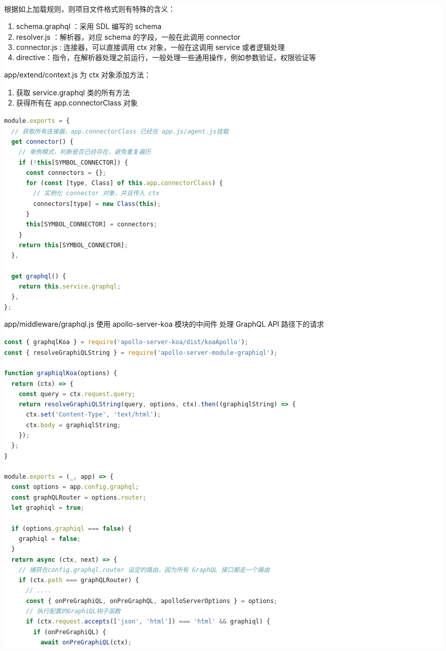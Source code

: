 根据如上加载规则，则项目文件格式则有特殊的含义：

1. schema.graphql ：采用 SDL 编写的 schema
2. resolver.js ：解析器，对应 schema 的字段，一般在此调用 connector
3. connector.js : 连接器，可以直接调用 ctx 对象，一般在这调用 service 或者逻辑处理
4. directive：指令，在解析器处理之前运行，一般处理一些通用操作，例如参数验证，权限验证等

app/extend/context.js 为 ctx 对象添加方法：

1. 获取 service.graphql 类的所有方法
2. 获得所有在 app.connectorClass 对象

```js
module.exports = {
  // 获取所有连接器，app.connectorClass 已经在 app.js/agent.js挂载
  get connector() {
    // 单例模式，判断是否已经存在，避免重复遍历
    if (!this[SYMBOL_CONNECTOR]) {
      const connectors = {};
      for (const [type, Class] of this.app.connectorClass) {
        // 实例化 connector 对象，并且传入 ctx
        connectors[type] = new Class(this);
      }
      this[SYMBOL_CONNECTOR] = connectors;
    }
    return this[SYMBOL_CONNECTOR];
  },

  get graphql() {
    return this.service.graphql;
  },
};
```

app/middleware/graphql.js 使用 apollo-server-koa 模块的中间件 处理 GraphQL API 路径下的请求

```js
const { graphqlKoa } = require('apollo-server-koa/dist/koaApollo');
const { resolveGraphiQLString } = require('apollo-server-module-graphiql');

function graphiqlKoa(options) {
  return (ctx) => {
    const query = ctx.request.query;
    return resolveGraphiQLString(query, options, ctx).then((graphiqlString) => {
      ctx.set('Content-Type', 'text/html');
      ctx.body = graphiqlString;
    });
  };
}

module.exports = (_, app) => {
  const options = app.config.graphql;
  const graphQLRouter = options.router;
  let graphiql = true;

  if (options.graphiql === false) {
    graphiql = false;
  }
  return async (ctx, next) => {
    // 捕获在config.graphql.router 设定的路由，因为所有 GraphQL 接口都走一个路由
    if (ctx.path === graphQLRouter) {
      // ....
      const { onPreGraphiQL, onPreGraphQL, apolloServerOptions } = options;
      // 执行配置的GraphiQL钩子函数
      if (ctx.request.accepts(['json', 'html']) === 'html' && graphiql) {
        if (onPreGraphiQL) {
          await onPreGraphiQL(ctx);
```